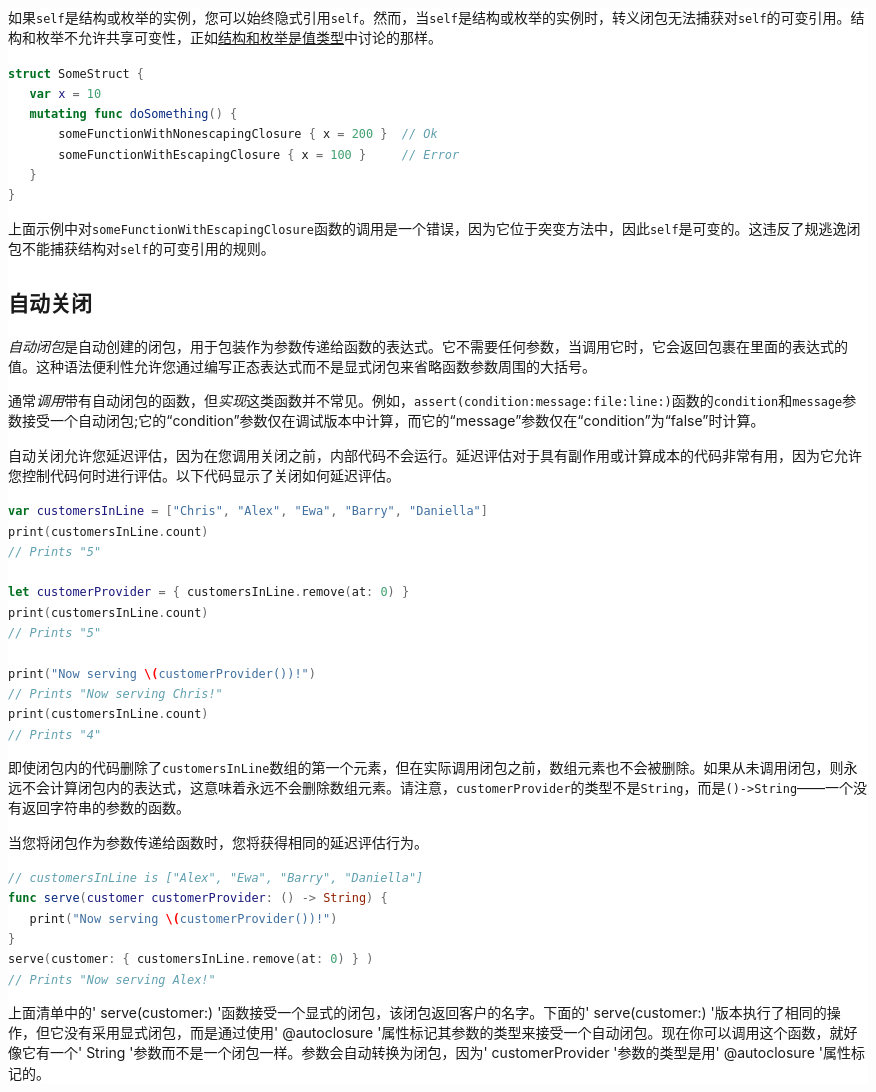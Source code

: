 如果`self`是结构或枚举的实例，您可以始终隐式引用`self`。然而，当`self`是结构或枚举的实例时，转义闭包无法捕获对`self`的可变引用。结构和枚举不允许共享可变性，正如[结构和枚举是值类型](https://docs.swift.org/swift-book/LanguageGuide/ClassesAndStructures.html#ID88)中讨论的那样。

```swift
struct SomeStruct {
   var x = 10
   mutating func doSomething() {
       someFunctionWithNonescapingClosure { x = 200 }  // Ok
       someFunctionWithEscapingClosure { x = 100 }     // Error
   }
}
```

上面示例中对`someFunctionWithEscapingClosure`函数的调用是一个错误，因为它位于突变方法中，因此`self`是可变的。这违反了规逃逸闭包不能捕获结构对`self`的可变引用的规则。

## 自动关闭

*自动闭包*是自动创建的闭包，用于包装作为参数传递给函数的表达式。它不需要任何参数，当调用它时，它会返回包裹在里面的表达式的值。这种语法便利性允许您通过编写正态表达式而不是显式闭包来省略函数参数周围的大括号。

通常*调用*带有自动闭包的函数，但*实现*这类函数并不常见。例如，`assert(condition:message:file:line:)`函数的`condition`和`message`参数接受一个自动闭包;它的“condition”参数仅在调试版本中计算，而它的“message”参数仅在“condition”为“false”时计算。

自动关闭允许您延迟评估，因为在您调用关闭之前，内部代码不会运行。延迟评估对于具有副作用或计算成本的代码非常有用，因为它允许您控制代码何时进行评估。以下代码显示了关闭如何延迟评估。

```swift
var customersInLine = ["Chris", "Alex", "Ewa", "Barry", "Daniella"]
print(customersInLine.count)
// Prints "5"

let customerProvider = { customersInLine.remove(at: 0) }
print(customersInLine.count)
// Prints "5"

print("Now serving \(customerProvider())!")
// Prints "Now serving Chris!"
print(customersInLine.count)
// Prints "4"
```

即使闭包内的代码删除了`customersInLine`数组的第一个元素，但在实际调用闭包之前，数组元素也不会被删除。如果从未调用闭包，则永远不会计算闭包内的表达式，这意味着永远不会删除数组元素。请注意，`customerProvider`的类型不是`String`，而是`()->String`——一个没有返回字符串的参数的函数。

当您将闭包作为参数传递给函数时，您将获得相同的延迟评估行为。

```swift
// customersInLine is ["Alex", "Ewa", "Barry", "Daniella"]
func serve(customer customerProvider: () -> String) {
   print("Now serving \(customerProvider())!")
}
serve(customer: { customersInLine.remove(at: 0) } )
// Prints "Now serving Alex!"
```

上面清单中的' serve(customer:) '函数接受一个显式的闭包，该闭包返回客户的名字。下面的' serve(customer:) '版本执行了相同的操作，但它没有采用显式闭包，而是通过使用' @autoclosure '属性标记其参数的类型来接受一个自动闭包。现在你可以调用这个函数，就好像它有一个' String '参数而不是一个闭包一样。参数会自动转换为闭包，因为' customerProvider '参数的类型是用' @autoclosure '属性标记的。
